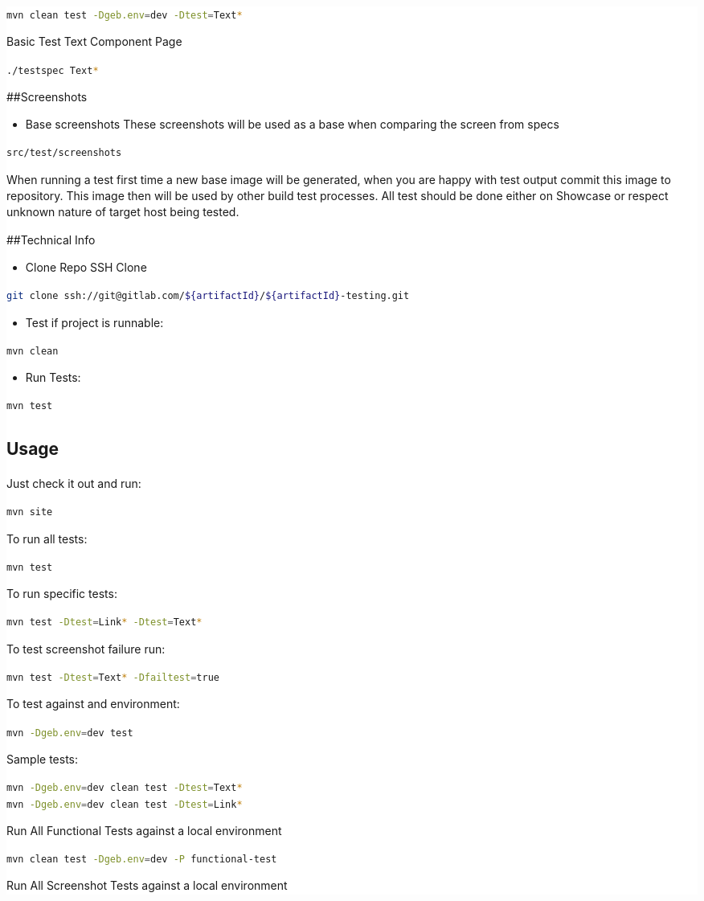 ```bash
mvn clean test -Dgeb.env=dev -Dtest=Text*
```

Basic Test Text Component Page

```bash
./testspec Text*
```

##Screenshots

- Base screenshots
These screenshots will be used as a base when comparing the screen from specs
```
src/test/screenshots
```
When running a test first time a new base image will be generated, when you are happy with test output commit this image to repository.
This image then will be used by other build test processes.
All test should be done either on Showcase or respect unknown nature of target host being tested.


##Technical Info
- Clone Repo
SSH Clone
```bash
git clone ssh://git@gitlab.com/${artifactId}/${artifactId}-testing.git
```
- Test if project is runnable:
```bas
mvn clean
```
- Run Tests:
```bash
mvn test
```

## Usage

Just check it out and run:
```bash
mvn site
```
To run all tests:
```bash
mvn test
```
To run specific tests:
```bash
mvn test -Dtest=Link* -Dtest=Text*
```
To test screenshot failure run:
```bash
mvn test -Dtest=Text* -Dfailtest=true
```
To test against and environment:
```bash
mvn -Dgeb.env=dev test
```
Sample tests:
```bash
mvn -Dgeb.env=dev clean test -Dtest=Text*
mvn -Dgeb.env=dev clean test -Dtest=Link*
```
Run All Functional Tests against a local environment
```bash
mvn clean test -Dgeb.env=dev -P functional-test
```
Run All Screenshot Tests against a local environment
```bash
```
